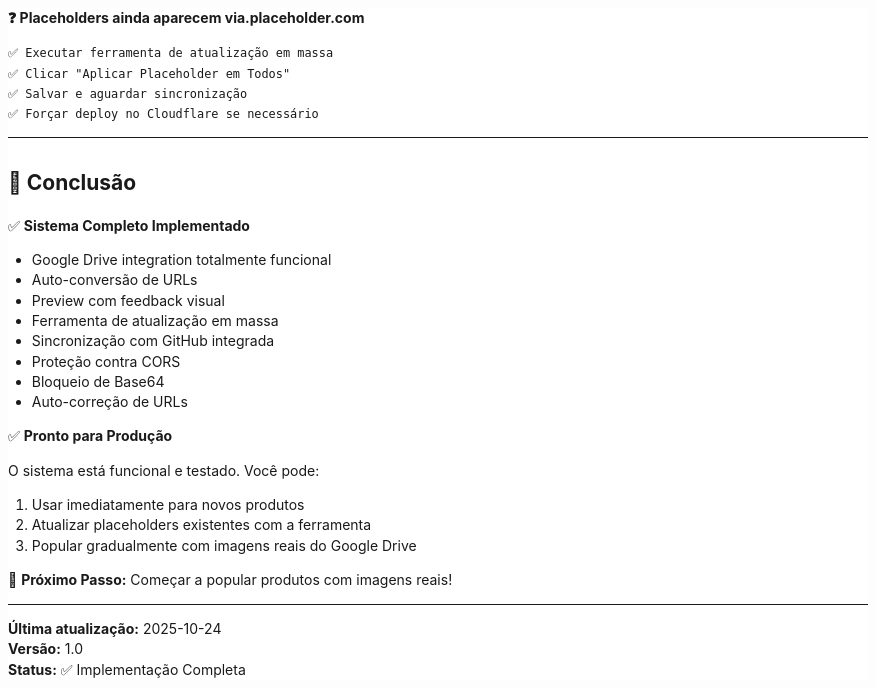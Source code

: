 **❓ Placeholders ainda aparecem via.placeholder.com**
```
✅ Executar ferramenta de atualização em massa
✅ Clicar "Aplicar Placeholder em Todos"
✅ Salvar e aguardar sincronização
✅ Forçar deploy no Cloudflare se necessário
```

---

## 🎉 Conclusão

✅ **Sistema Completo Implementado**

- Google Drive integration totalmente funcional
- Auto-conversão de URLs
- Preview com feedback visual
- Ferramenta de atualização em massa
- Sincronização com GitHub integrada
- Proteção contra CORS
- Bloqueio de Base64
- Auto-correção de URLs

✅ **Pronto para Produção**

O sistema está funcional e testado. Você pode:
1. Usar imediatamente para novos produtos
2. Atualizar placeholders existentes com a ferramenta
3. Popular gradualmente com imagens reais do Google Drive

🚀 **Próximo Passo:** Começar a popular produtos com imagens reais!

---

**Última atualização:** 2025-10-24  
**Versão:** 1.0  
**Status:** ✅ Implementação Completa

